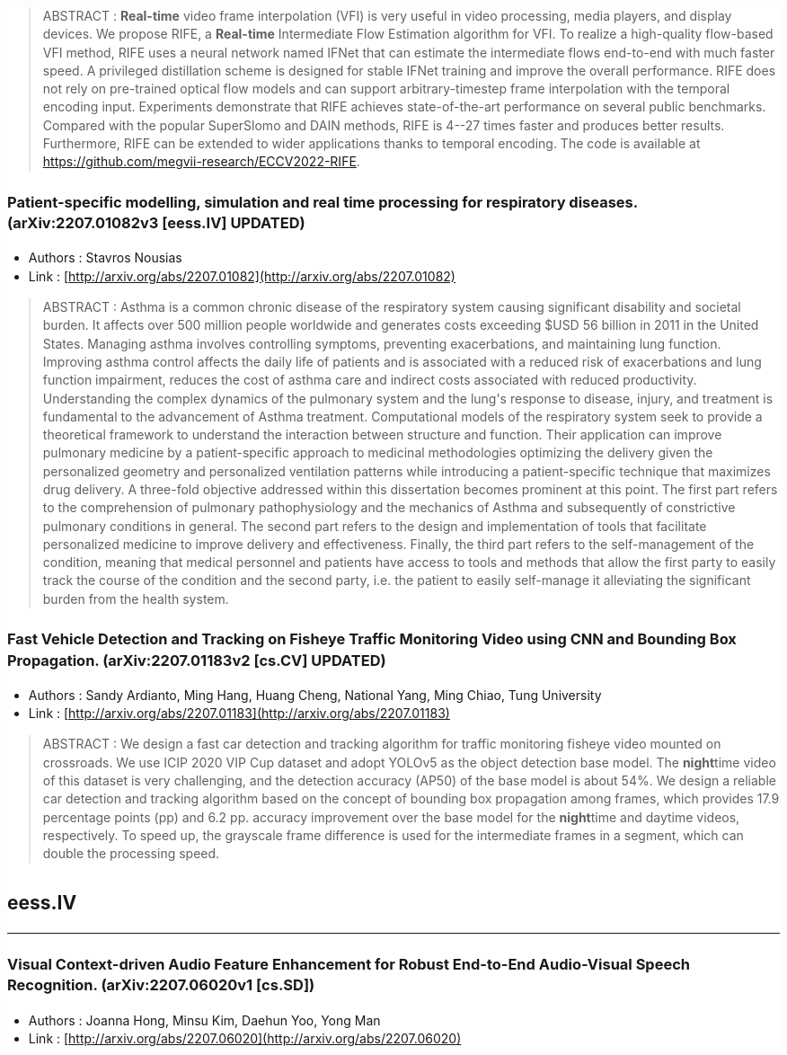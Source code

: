 > ABSTRACT  :  **Real-time** video frame interpolation (VFI) is very useful in video processing, media players, and display devices. We propose RIFE, a **Real-time** Intermediate Flow Estimation algorithm for VFI. To realize a high-quality flow-based VFI method, RIFE uses a neural network named IFNet that can estimate the intermediate flows end-to-end with much faster speed. A privileged distillation scheme is designed for stable IFNet training and improve the overall performance. RIFE does not rely on pre-trained optical flow models and can support arbitrary-timestep frame interpolation with the temporal encoding input. Experiments demonstrate that RIFE achieves state-of-the-art performance on several public benchmarks. Compared with the popular SuperSlomo and DAIN methods, RIFE is 4--27 times faster and produces better results. Furthermore, RIFE can be extended to wider applications thanks to temporal encoding. The code is available at https://github.com/megvii-research/ECCV2022-RIFE.  
### Patient-specific modelling, simulation and **real time** processing for respiratory diseases. (arXiv:2207.01082v3 [eess.IV] UPDATED)
- Authors : Stavros Nousias
- Link : [http://arxiv.org/abs/2207.01082](http://arxiv.org/abs/2207.01082)
> ABSTRACT  :  Asthma is a common chronic disease of the respiratory system causing significant disability and societal burden. It affects over 500 million people worldwide and generates costs exceeding $USD 56 billion in 2011 in the United States. Managing asthma involves controlling symptoms, preventing exacerbations, and maintaining lung function. Improving asthma control affects the daily life of patients and is associated with a reduced risk of exacerbations and lung function impairment, reduces the cost of asthma care and indirect costs associated with reduced productivity. Understanding the complex dynamics of the pulmonary system and the lung's response to disease, injury, and treatment is fundamental to the advancement of Asthma treatment. Computational models of the respiratory system seek to provide a theoretical framework to understand the interaction between structure and function. Their application can improve pulmonary medicine by a patient-specific approach to medicinal methodologies optimizing the delivery given the personalized geometry and personalized ventilation patterns while introducing a patient-specific technique that maximizes drug delivery. A three-fold objective addressed within this dissertation becomes prominent at this point. The first part refers to the comprehension of pulmonary pathophysiology and the mechanics of Asthma and subsequently of constrictive pulmonary conditions in general. The second part refers to the design and implementation of tools that facilitate personalized medicine to improve delivery and effectiveness. Finally, the third part refers to the self-management of the condition, meaning that medical personnel and patients have access to tools and methods that allow the first party to easily track the course of the condition and the second party, i.e. the patient to easily self-manage it alleviating the significant burden from the health system.  
### Fast Vehicle Detection and Tracking on Fisheye Traffic Monitoring Video using CNN and Bounding Box Propagation. (arXiv:2207.01183v2 [cs.CV] UPDATED)
- Authors : Sandy Ardianto, Ming Hang, Huang Cheng, National Yang, Ming Chiao, Tung University
- Link : [http://arxiv.org/abs/2207.01183](http://arxiv.org/abs/2207.01183)
> ABSTRACT  :  We design a fast car detection and tracking algorithm for traffic monitoring fisheye video mounted on crossroads. We use ICIP 2020 VIP Cup dataset and adopt YOLOv5 as the object detection base model. The **night**time video of this dataset is very challenging, and the detection accuracy (AP50) of the base model is about 54%. We design a reliable car detection and tracking algorithm based on the concept of bounding box propagation among frames, which provides 17.9 percentage points (pp) and 6.2 pp. accuracy improvement over the base model for the **night**time and daytime videos, respectively. To speed up, the grayscale frame difference is used for the intermediate frames in a segment, which can double the processing speed.  
## eess.IV
---
### Visual Context-driven Audio Feature **Enhancement** for Robust End-to-End Audio-Visual Speech Recognition. (arXiv:2207.06020v1 [cs.SD])
- Authors : Joanna Hong, Minsu Kim, Daehun Yoo, Yong Man
- Link : [http://arxiv.org/abs/2207.06020](http://arxiv.org/abs/2207.06020)